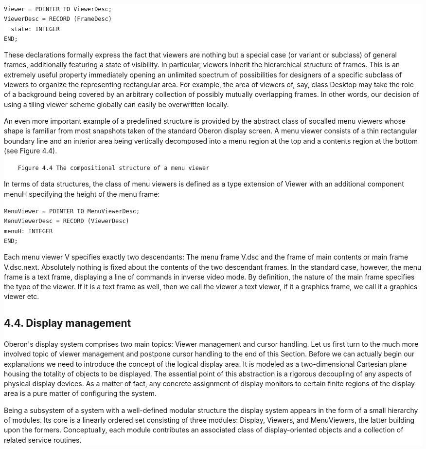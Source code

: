     Viewer = POINTER TO ViewerDesc;
    ViewerDesc = RECORD (FrameDesc)
      state: INTEGER
    END;

These declarations formally express the fact that viewers are nothing but a special case (or
variant or subclass) of general frames, additionally featuring a state of visibility. In particular,
viewers inherit the hierarchical structure of frames. This is an extremely useful property
immediately opening an unlimited spectrum of possibilities for designers of a specific subclass of
viewers to organize the representing rectangular area. For example, the area of viewers of, say,
class Desktop may take the role of a background being covered by an arbitrary collection of
possibly mutually overlapping frames. In other words, our decision of using a tiling viewer scheme
globally can easily be overwritten locally.

An even more important example of a predefined structure is provided by the abstract class of socalled
menu viewers whose shape is familiar from most snapshots taken of the standard Oberon
display screen. A menu viewer consists of a thin rectangular boundary line and an interior area
being vertically decomposed into a menu region at the top and a contents region at the bottom
(see Figure 4.4).

    
        Figure 4.4 The compositional structure of a menu viewer

In terms of data structures, the class of menu viewers is defined as a type extension of Viewer
with an additional component menuH specifying the height of the menu frame:

    MenuViewer = POINTER TO MenuViewerDesc;
    MenuViewerDesc = RECORD (ViewerDesc)
    menuH: INTEGER
    END;

Each menu viewer V specifies exactly two descendants: The menu frame V.dsc and the frame of
main contents or main frame V.dsc.next. Absolutely nothing is fixed about the contents of the two
descendant frames. In the standard case, however, the menu frame is a text frame, displaying a
line of commands in inverse video mode. By definition, the nature of the main frame specifies the
type of the viewer. If it is a text frame as well, then we call the viewer a text viewer, if it a graphics
frame, we call it a graphics viewer etc.

## 4.4. Display management

Oberon's display system comprises two main topics: Viewer management and cursor handling.
Let us first turn to the much more involved topic of viewer management and postpone cursor
handling to the end of this Section. Before we can actually begin our explanations we need to
introduce the concept of the logical display area. It is modeled as a two-dimensional Cartesian
plane housing the totality of objects to be displayed. The essential point of this abstraction is a
rigorous decoupling of any aspects of physical display devices. As a matter of fact, any concrete
assignment of display monitors to certain finite regions of the display area is a pure matter of
configuring the system.

Being a subsystem of a system with a well-defined modular structure the display system appears
in the form of a small hierarchy of modules. Its core is a linearly ordered set consisting of three
modules: Display, Viewers, and MenuViewers, the latter building upon the formers. Conceptually,
each module contributes an associated class of display-oriented objects and a collection of related
service routines.
